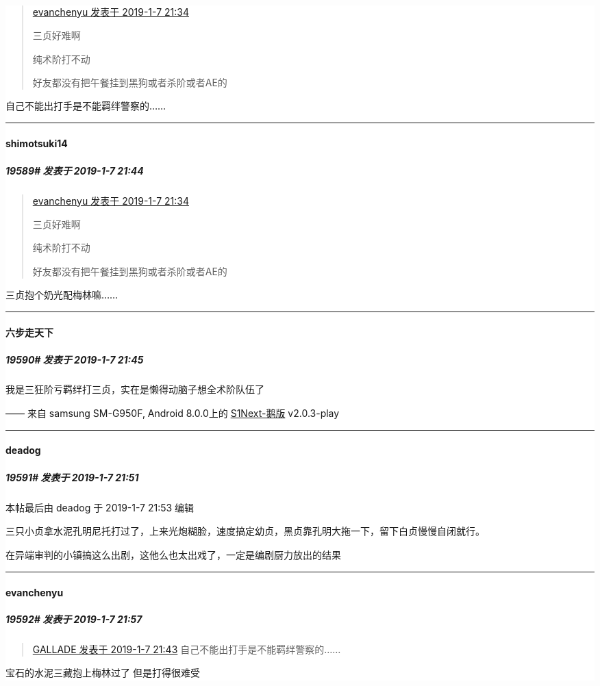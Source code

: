 
<blockquote><a href="httphttps://bbs.saraba1st.com/2b/forum.php?mod=redirect&amp;goto=findpost&amp;pid=42194678&amp;ptid=1712412" target="_blank">evanchenyu 发表于 2019-1-7 21:34</a>

三贞好难啊

纯术阶打不动

好友都没有把午餐挂到黑狗或者杀阶或者AE的</blockquote>
自己不能出打手是不能羁绊警察的……


*****

####  shimotsuki14  
##### 19589#       发表于 2019-1-7 21:44


<blockquote><a href="httphttps://bbs.saraba1st.com/2b/forum.php?mod=redirect&amp;goto=findpost&amp;pid=42194678&amp;ptid=1712412" target="_blank">evanchenyu 发表于 2019-1-7 21:34</a>

三贞好难啊

纯术阶打不动

好友都没有把午餐挂到黑狗或者杀阶或者AE的</blockquote>
三贞抱个奶光配梅林嘛……


*****

####  六步走天下  
##### 19590#       发表于 2019-1-7 21:45


我是三狂阶亏羁绊打三贞，实在是懒得动脑子想全术阶队伍了

—— 来自 samsung SM-G950F, Android 8.0.0上的 [S1Next-鹅版](https://github.com/ykrank/S1-Next/releases) v2.0.3-play


*****

####  deadog  
##### 19591#       发表于 2019-1-7 21:51


 本帖最后由 deadog 于 2019-1-7 21:53 编辑 

三只小贞拿水泥孔明尼托打过了，上来光炮糊脸，速度搞定幼贞，黑贞靠孔明大拖一下，留下白贞慢慢自闭就行。

在异端审判的小镇搞这么出剧，这他么也太出戏了，一定是编剧厨力放出的结果


*****

####  evanchenyu  
##### 19592#       发表于 2019-1-7 21:57


<blockquote><a href="httphttps://bbs.saraba1st.com/2b/forum.php?mod=redirect&amp;goto=findpost&amp;pid=42194785&amp;ptid=1712412" target="_blank">GALLADE 发表于 2019-1-7 21:43</a>
自己不能出打手是不能羁绊警察的……</blockquote>
宝石的水泥三藏抱上梅林过了
但是打得很难受
